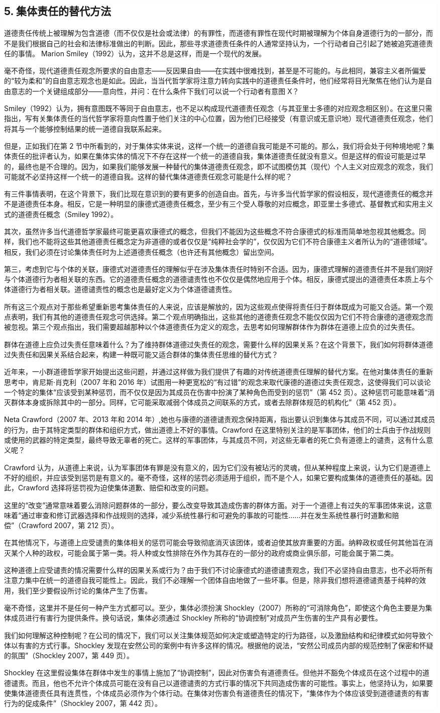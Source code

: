 ## 5. 集体责任的替代方法

道德责任传统上被理解为包含道德（而不仅仅是社会或法律）的有罪性，而道德有罪性在现代时期被理解为个体自身道德行为的一部分，而不是我们根据自己的社会和法律标准做出的判断。因此，那些寻求道德责任条件的人通常坚持认为，一个行动者自己引起了她被追究道德责任的事情。 Marion Smiley（1992）认为，这并不总是这样，而是一个现代的发展。

毫不奇怪，现代道德责任观念所要求的自由意志——反因果自由——在实践中很难找到，甚至是不可能的。与此相同，兼容主义者所偏爱的“较为柔和”的自由意志观念也是如此。因此，当当代哲学家将注意力转向实践中的道德责任条件时，他们经常将目光聚焦在他们认为是自由意志的一个关键组成部分——意向性，并问：在什么条件下我们可以说一个行动者有意图 X？

Smiley（1992）认为，拥有意图既不等同于自由意志，也不足以构成现代道德责任观念（与其亚里士多德的对应观念相区别）。在这里只需指出，写有关集体责任的当代哲学家将意向性置于他们关注的中心位置，因为他们已经接受（有意识或无意识地）现代道德责任观念，他们将其与一个能够控制结果的统一道德自我联系起来。

但是，正如我们在第 2 节中所看到的，对于集体实体来说，这样一个统一的道德自我可能是不可能的。那么，我们将会处于何种境地呢？集体责任的批评者认为，如果在集体实体的情况下不存在这样一个统一的道德自我，集体道德责任就没有意义。但是这样的假设可能是过早的，最终也是不合理的。因为，如果我们能够发展一种替代的集体道德责任观念，即不试图模仿其（现代）个人主义对应观念的观念，我们可能就不必坚持这样一个统一的道德自我。这样的替代集体道德责任观念可能是什么样的呢？

有三件事情表明，在这个背景下，我们比现在意识到的要有更多的创造自由。首先，与许多当代哲学家的假设相反，现代道德责任的概念并不是道德责任本身。相反，它是一种明显的康德式道德责任概念，至少有三个受人尊敬的对应概念，即亚里士多德式、基督教式和实用主义式的道德责任概念（Smiley 1992）。

其次，虽然许多当代道德哲学家最终可能更喜欢康德式的概念，但我们不能因为这些概念不符合康德式的标准而简单地忽视其他概念。同样，我们也不能将这些其他道德责任概念定为非道德的或者仅仅是“纯粹社会学的”，仅仅因为它们不符合康德主义者所认为的“道德领域”。相反，我们必须在讨论集体责任时为上述道德责任概念（也许还有其他概念）留出空间。

第三，考虑到它与个体的关联，康德式对道德责任的理解似乎在涉及集体责任时特别不合适。因为，康德式理解的道德责任并不是我们刚好与个体道德行为者相关联的东西。它的道德责任概念的道德谴责性也不仅仅是偶然地应用于个体。相反，康德式提出的道德责任本质上与个体道德行为者相关联。道德谴责性的概念也是最好定义为个体道德谴责性。

所有这三个观点对于那些希望重新思考集体责任的人来说，应该是解放的，因为这些观点使得将责任归于群体既成为可能又合适。第一个观点表明，我们有其他的道德责任观念可供选择。第二个观点明确指出，这些其他的道德责任观念不能仅仅因为它们不符合康德的道德观念而被忽视。第三个观点指出，我们需要超越那种以个体道德责任为定义的观念，去思考如何理解群体作为群体在道德上应负的过失责任。

群体在道德上应负过失责任意味着什么？为了维持群体道德过失责任的观念，需要什么样的因果关系？在这个背景下，我们如何将群体道德过失责任和因果关系结合起来，构建一种既可能又适合群体的集体责任思维的替代方式？

近年来，一小群道德哲学家开始提出这些问题，并通过这样做为我们提供了有趣的对传统道德责任理解的替代方案。在他对集体责任的重新思考中，肯尼斯·肖克利（2007 年和 2016 年）试图用一种更宽松的“有过错”的观念来取代康德的道德过失责任观念，这使得我们可以谈论一个特定的集体“应该受到某种惩罚，而不仅仅是因为其成员在伤害中扮演了某种角色而受到的惩罚”（第 452 页）。这种惩罚可能意味着“消灭群体本身或拆除其中的一部分。同样，它可能采取减弱个体成员之间联系的方式，或者去除群体规范的机构化”（第 452 页）。

Neta Crawford（2007 年、2013 年和 2014 年）,她也与康德的道德谴责观念保持距离，指出要认识到集体与其成员不同，可以通过其成员的行为，由于其特定类型的群体和组织方式，做出道德上不好的事情。Crawford 在这里特别关注的是军事团体，他们的士兵由于作战规则或使用的武器的特定类型，最终导致无辜者的死亡。这样的军事团体，与其成员不同，对这些无辜者的死亡负有道德上的谴责，这有什么意义呢？

Crawford 认为，从道德上来说，认为军事团体有罪是没有意义的，因为它们没有被玷污的灵魂，但从某种程度上来说，认为它们是道德上不好的组织，并应该受到惩罚是有意义的。毫不奇怪，这样的惩罚必须适用于组织，而不是个人，如果它要构成集体的道德责任的基础。因此，Crawford 选择将惩罚视为迫使集体道歉、赔偿和改变的问题。

这里的“改变”通常意味着要么消除问题群体的一部分，要么改变导致其造成伤害的群体方面。对于一个道德上有过失的军事团体来说，这意味着“通过审查和修订武器选择和作战规则的选择，减少系统性暴行和可避免的事故的可能性……并在发生系统性暴行时道歉和赔偿”（Crawford 2007，第 212 页）。

在其他情况下，与道德上应受谴责的集体相关的惩罚可能会导致彻底消灭该团体，或者迫使其放弃重要的方面。纳粹政权或任何其他旨在消灭某个人种的政权，可能会属于第一类。将人种或女性排除在外作为其存在的一部分的政府或商业俱乐部，可能会属于第二类。

这种道德上应受谴责的情况需要什么样的因果关系或行为？由于我们不讨论康德式的道德谴责观念，我们不必坚持自由意志，也不必将所有注意力集中在统一的道德自我可能性上。因此，我们不必理解一个团体自由地做了一些坏事。但是，除非我们想将道德谴责基于纯粹的效用，我们至少要假设所讨论的集体产生了伤害。

毫不奇怪，这里并不是任何一种产生方式都可以。至少，集体必须扮演 Shockley（2007）所称的“可消除角色”，即使这个角色主要是为集体成员进行有害行为提供条件。换句话说，集体必须通过 Shockley 所称的“协调控制”对成员产生伤害的生产具有必要性。

我们如何理解这种控制呢？在公司的情况下，我们可以关注集体规范如何决定或塑造特定的行为路径，以及激励结构和纪律模式如何导致个体以有害的方式行事。Shockley 发现在安然公司的案例中有许多这样的情况。根据他的说法，“安然公司成员内部的规范控制了保密和怀疑的氛围”（Shockley 2007，第 449 页）。

Shockley 在这里假设集体在群体中发生的事情上施加了“协调控制”，因此对伤害负有道德责任。但他并不豁免个体成员在这个过程中的道德谴责。而且，他也不允许个体成员可能在没有自己以道德谴责的方式行事的情况下共同造成伤害的可能性。事实上，他坚持认为，如果要使集体道德责任具有连贯性，个体成员必须作为个体行动。在集体对伤害负有道德责任的情况下，“集体作为个体应该受到道德谴责的有害行为的促成条件”（Shockley 2007，第 442 页）。
